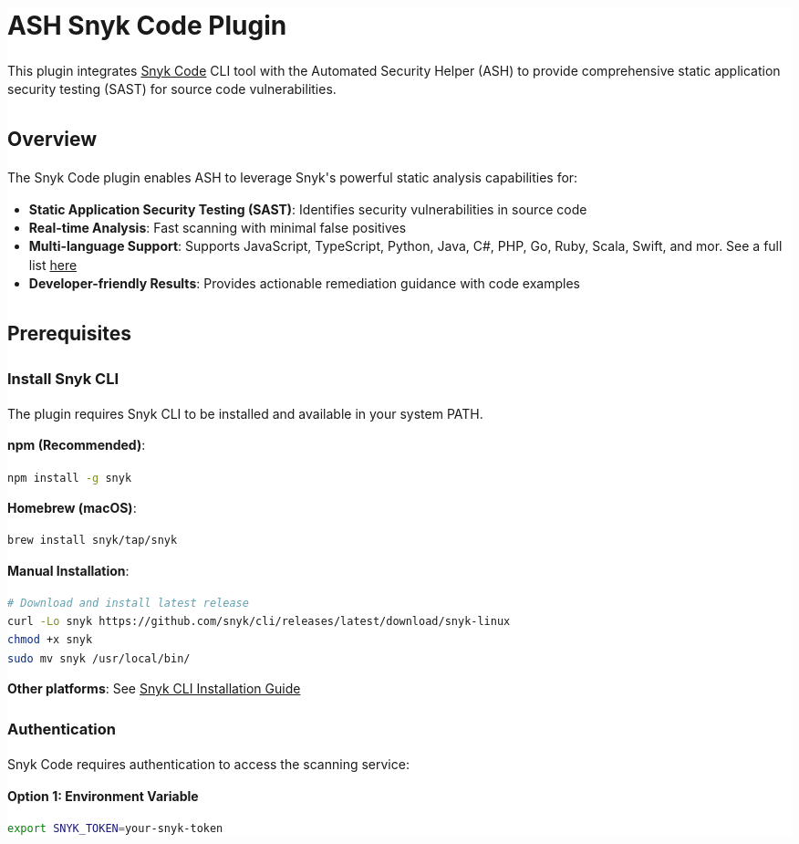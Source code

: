 # ASH Snyk Code Plugin

This plugin integrates [Snyk Code](https://snyk.io/product/snyk-code/) CLI tool with the Automated Security Helper (ASH) to provide comprehensive static application security testing (SAST) for source code vulnerabilities.

## Overview

The Snyk Code plugin enables ASH to leverage Snyk's powerful static analysis capabilities for:

- **Static Application Security Testing (SAST)**: Identifies security vulnerabilities in source code
- **Real-time Analysis**: Fast scanning with minimal false positives
- **Multi-language Support**: Supports JavaScript, TypeScript, Python, Java, C#, PHP, Go, Ruby, Scala, Swift, and mor. See a full list [here](https://docs.snyk.io/supported-languages-package-managers-and-frameworks#supported-languages)
- **Developer-friendly Results**: Provides actionable remediation guidance with code examples

## Prerequisites

### Install Snyk CLI

The plugin requires Snyk CLI to be installed and available in your system PATH.

**npm (Recommended)**:
```bash
npm install -g snyk
```

**Homebrew (macOS)**:
```bash
brew install snyk/tap/snyk
```

**Manual Installation**:
```bash
# Download and install latest release
curl -Lo snyk https://github.com/snyk/cli/releases/latest/download/snyk-linux
chmod +x snyk
sudo mv snyk /usr/local/bin/
```

**Other platforms**: See [Snyk CLI Installation Guide](https://docs.snyk.io/cli-ide-and-ci-cd-integrations/snyk-cli/getting-started-with-the-snyk-cli)

### Authentication

Snyk Code requires authentication to access the scanning service:

**Option 1: Environment Variable**
```bash
export SNYK_TOKEN=your-snyk-token
```
